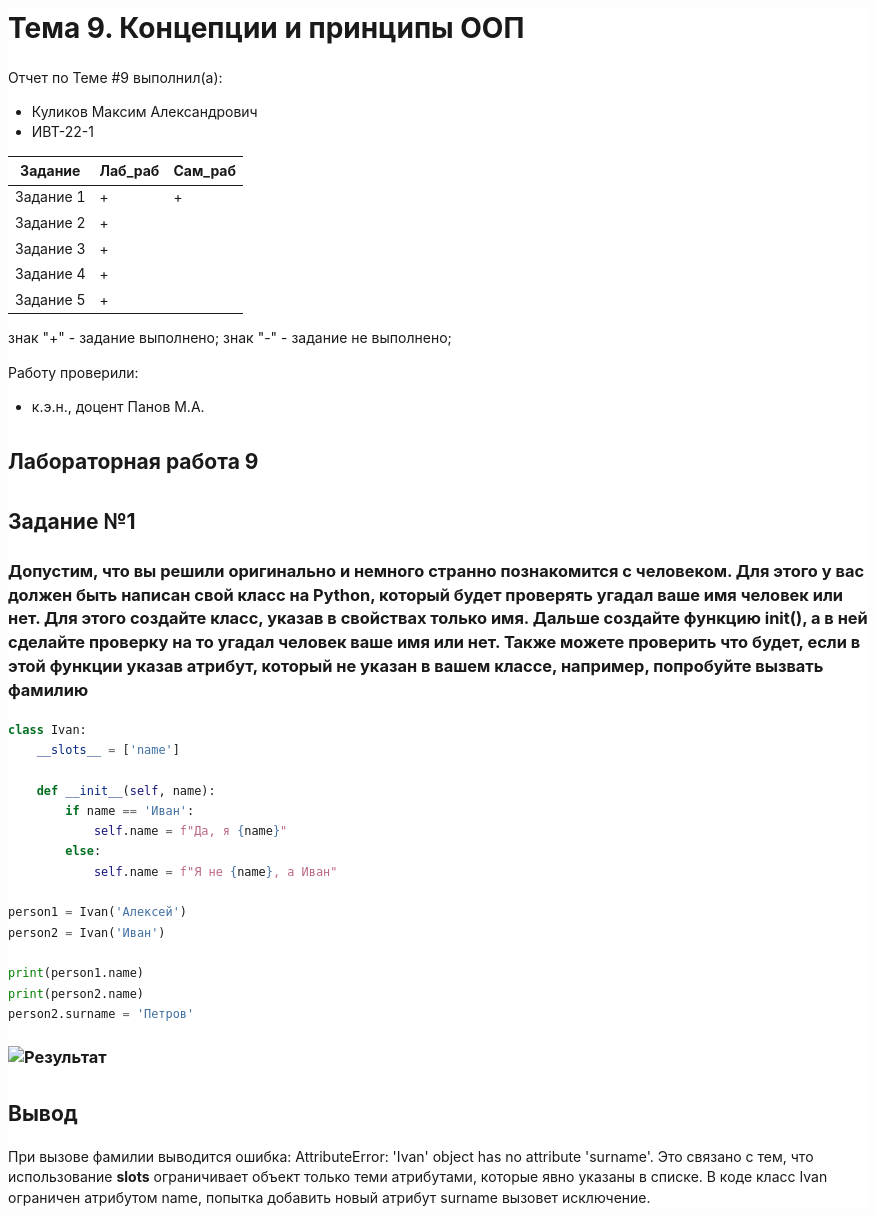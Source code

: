 # Тема 9. Концепции и принципы ООП
Отчет по Теме #9 выполнил(а):
- Куликов Максим Александрович
- ИВТ-22-1

| Задание    | Лаб_раб | Сам_раб |
|------------|---------| ------ |
| Задание 1  | +       | + |
| Задание 2  | +       |  |
| Задание 3  | +       |  |
| Задание 4  | +       |  |
| Задание 5  | +       |  |

знак "+" - задание выполнено; знак "-" - задание не выполнено;

Работу проверили:
- к.э.н., доцент Панов М.А.

## Лабораторная работа 9
## Задание №1
### Допустим, что вы решили оригинально и немного странно познакомится с человеком. Для этого у вас должен быть написан свой класс на Python, который будет проверять угадал ваше имя человек или нет. Для этого создайте класс, указав в свойствах только имя. Дальше создайте функцию __init__(), а в ней сделайте проверку на то угадал человек ваше имя или нет. Также можете проверить что будет, если в этой функции указав атрибут, который не указан в вашем классе, например, попробуйте вызвать фамилию
```python
class Ivan:
    __slots__ = ['name']

    def __init__(self, name):
        if name == 'Иван':
            self.name = f"Да, я {name}"
        else:
            self.name = f"Я не {name}, а Иван"

person1 = Ivan('Алексей')
person2 = Ivan('Иван')

print(person1.name)
print(person2.name)
person2.surname = 'Петров'
```
### ![Результат]()
## Вывод
При вызове фамилии выводится ошибка: AttributeError: 'Ivan' object has no attribute 'surname'. Это связано с тем, что использование __slots__ ограничивает объект только теми атрибутами, которые явно указаны в списке. В коде класс Ivan ограничен атрибутом name, попытка добавить новый атрибут surname вызовет исключение.
